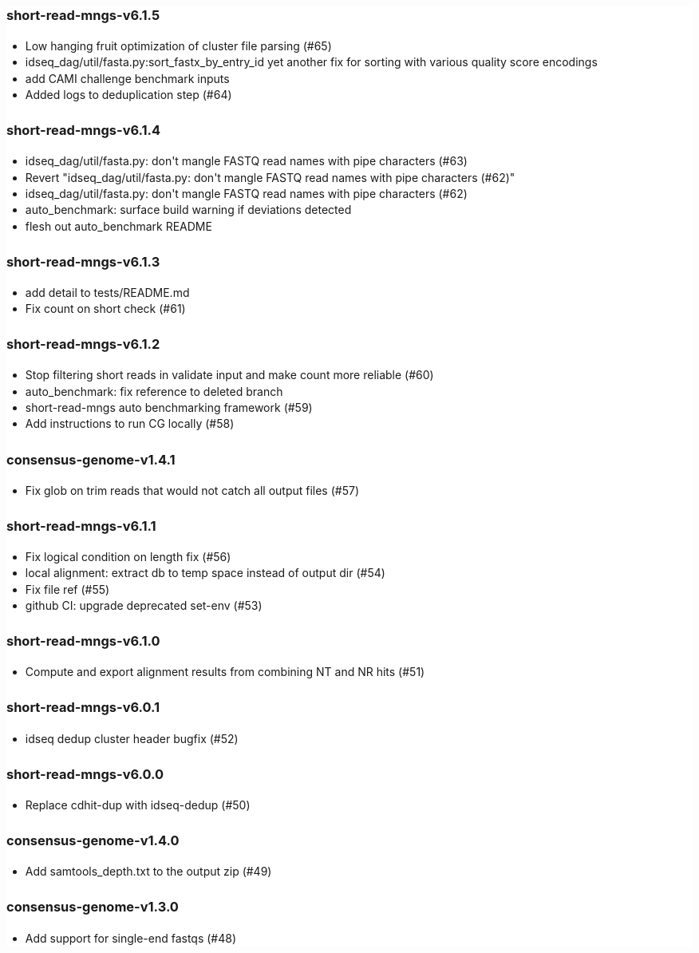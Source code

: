 ### short-read-mngs-v6.1.5
- Low hanging fruit optimization of cluster file parsing (#65)
- idseq_dag/util/fasta.py:sort_fastx_by_entry_id yet another fix for sorting with various quality score encodings
- add CAMI challenge benchmark inputs
- Added logs to deduplication step (#64)

### short-read-mngs-v6.1.4
- idseq_dag/util/fasta.py: don't mangle FASTQ read names with pipe characters (#63)
- Revert "idseq_dag/util/fasta.py: don't mangle FASTQ read names with pipe characters (#62)"
- idseq_dag/util/fasta.py: don't mangle FASTQ read names with pipe characters (#62)
- auto_benchmark: surface build warning if deviations detected
- flesh out auto_benchmark README

### short-read-mngs-v6.1.3
- add detail to tests/README.md
- Fix count on short check (#61)

### short-read-mngs-v6.1.2
- Stop filtering short reads in validate input and make count more reliable (#60)
- auto_benchmark: fix reference to deleted branch
- short-read-mngs auto benchmarking framework (#59)
- Add instructions to run CG locally (#58)

### consensus-genome-v1.4.1
- Fix glob on trim reads that would not catch all output files (#57)

### short-read-mngs-v6.1.1
- Fix logical condition on length fix (#56)
- local alignment: extract db to temp space instead of output dir (#54)
- Fix file ref (#55)
- github CI: upgrade deprecated set-env (#53)

### short-read-mngs-v6.1.0
- Compute and export alignment results from combining NT and NR hits (#51)

### short-read-mngs-v6.0.1
- idseq dedup cluster header bugfix (#52)

### short-read-mngs-v6.0.0
- Replace cdhit-dup with idseq-dedup (#50)

### consensus-genome-v1.4.0
- Add samtools_depth.txt to the output zip (#49)

### consensus-genome-v1.3.0
- Add support for single-end fastqs (#48)
